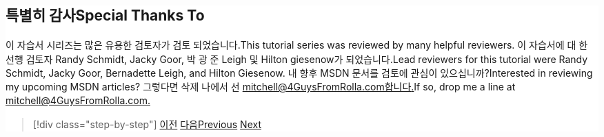 ## <a name="special-thanks-to"></a><span data-ttu-id="ed9b1-261">특별히 감사</span><span class="sxs-lookup"><span data-stu-id="ed9b1-261">Special Thanks To</span></span>

<span data-ttu-id="ed9b1-262">이 자습서 시리즈는 많은 유용한 검토자가 검토 되었습니다.</span><span class="sxs-lookup"><span data-stu-id="ed9b1-262">This tutorial series was reviewed by many helpful reviewers.</span></span> <span data-ttu-id="ed9b1-263">이 자습서에 대 한 선행 검토자 Randy Schmidt, Jacky Goor, 박 광 준 Leigh 및 Hilton giesenow가 되었습니다.</span><span class="sxs-lookup"><span data-stu-id="ed9b1-263">Lead reviewers for this tutorial were Randy Schmidt, Jacky Goor, Bernadette Leigh, and Hilton Giesenow.</span></span> <span data-ttu-id="ed9b1-264">내 향후 MSDN 문서를 검토에 관심이 있으십니까?</span><span class="sxs-lookup"><span data-stu-id="ed9b1-264">Interested in reviewing my upcoming MSDN articles?</span></span> <span data-ttu-id="ed9b1-265">그렇다면 삭제 나에서 선 [ mitchell@4GuysFromRolla.com합니다.](mailto:mitchell@4GuysFromRolla.com)</span><span class="sxs-lookup"><span data-stu-id="ed9b1-265">If so, drop me a line at [mitchell@4GuysFromRolla.com.](mailto:mitchell@4GuysFromRolla.com)</span></span>

> [!div class="step-by-step"]
> <span data-ttu-id="ed9b1-266">[이전](updating-the-tableadapter-to-use-joins-cs.md)
> [다음](working-with-computed-columns-cs.md)</span><span class="sxs-lookup"><span data-stu-id="ed9b1-266">[Previous](updating-the-tableadapter-to-use-joins-cs.md)
[Next](working-with-computed-columns-cs.md)</span></span>
